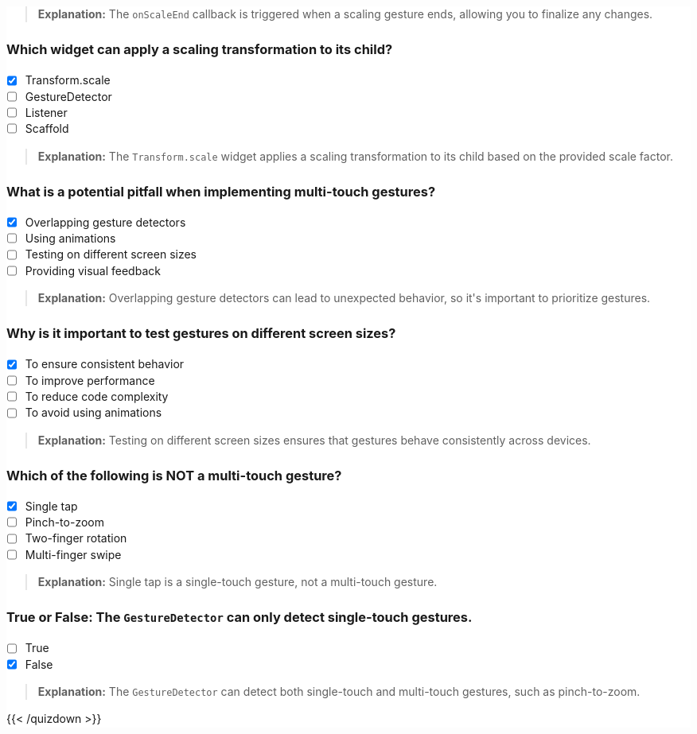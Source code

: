 > **Explanation:** The `onScaleEnd` callback is triggered when a scaling gesture ends, allowing you to finalize any changes.

### Which widget can apply a scaling transformation to its child?

- [x] Transform.scale
- [ ] GestureDetector
- [ ] Listener
- [ ] Scaffold

> **Explanation:** The `Transform.scale` widget applies a scaling transformation to its child based on the provided scale factor.

### What is a potential pitfall when implementing multi-touch gestures?

- [x] Overlapping gesture detectors
- [ ] Using animations
- [ ] Testing on different screen sizes
- [ ] Providing visual feedback

> **Explanation:** Overlapping gesture detectors can lead to unexpected behavior, so it's important to prioritize gestures.

### Why is it important to test gestures on different screen sizes?

- [x] To ensure consistent behavior
- [ ] To improve performance
- [ ] To reduce code complexity
- [ ] To avoid using animations

> **Explanation:** Testing on different screen sizes ensures that gestures behave consistently across devices.

### Which of the following is NOT a multi-touch gesture?

- [x] Single tap
- [ ] Pinch-to-zoom
- [ ] Two-finger rotation
- [ ] Multi-finger swipe

> **Explanation:** Single tap is a single-touch gesture, not a multi-touch gesture.

### True or False: The `GestureDetector` can only detect single-touch gestures.

- [ ] True
- [x] False

> **Explanation:** The `GestureDetector` can detect both single-touch and multi-touch gestures, such as pinch-to-zoom.

{{< /quizdown >}}
